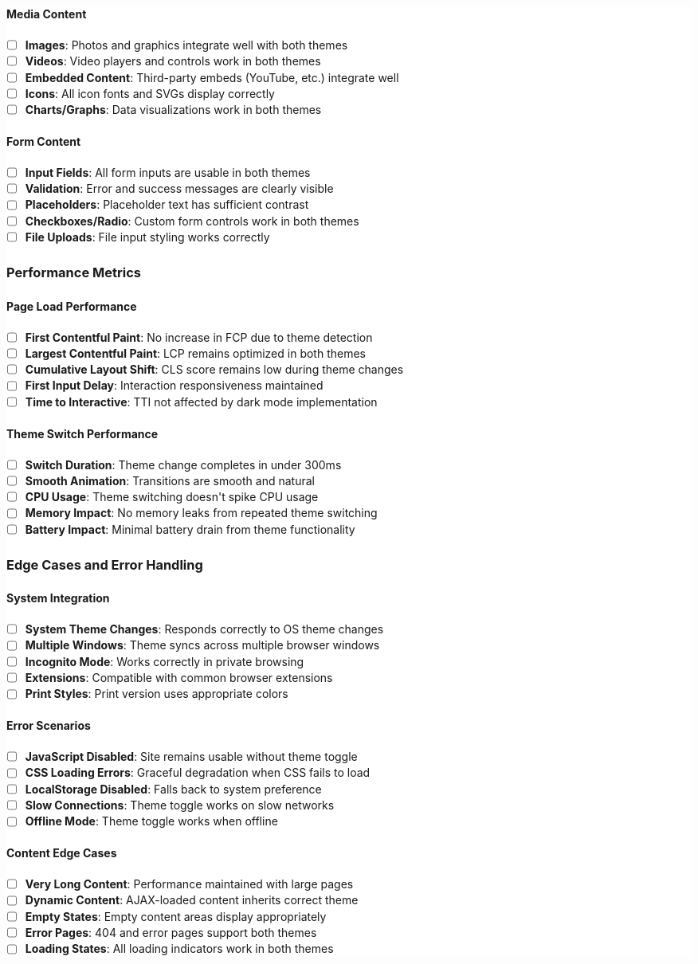 #### Media Content
- [ ] **Images**: Photos and graphics integrate well with both themes
- [ ] **Videos**: Video players and controls work in both themes
- [ ] **Embedded Content**: Third-party embeds (YouTube, etc.) integrate well
- [ ] **Icons**: All icon fonts and SVGs display correctly
- [ ] **Charts/Graphs**: Data visualizations work in both themes

#### Form Content
- [ ] **Input Fields**: All form inputs are usable in both themes
- [ ] **Validation**: Error and success messages are clearly visible
- [ ] **Placeholders**: Placeholder text has sufficient contrast
- [ ] **Checkboxes/Radio**: Custom form controls work in both themes
- [ ] **File Uploads**: File input styling works correctly

### Performance Metrics

#### Page Load Performance
- [ ] **First Contentful Paint**: No increase in FCP due to theme detection
- [ ] **Largest Contentful Paint**: LCP remains optimized in both themes
- [ ] **Cumulative Layout Shift**: CLS score remains low during theme changes
- [ ] **First Input Delay**: Interaction responsiveness maintained
- [ ] **Time to Interactive**: TTI not affected by dark mode implementation

#### Theme Switch Performance
- [ ] **Switch Duration**: Theme change completes in under 300ms
- [ ] **Smooth Animation**: Transitions are smooth and natural
- [ ] **CPU Usage**: Theme switching doesn't spike CPU usage
- [ ] **Memory Impact**: No memory leaks from repeated theme switching
- [ ] **Battery Impact**: Minimal battery drain from theme functionality

### Edge Cases and Error Handling

#### System Integration
- [ ] **System Theme Changes**: Responds correctly to OS theme changes
- [ ] **Multiple Windows**: Theme syncs across multiple browser windows
- [ ] **Incognito Mode**: Works correctly in private browsing
- [ ] **Extensions**: Compatible with common browser extensions
- [ ] **Print Styles**: Print version uses appropriate colors

#### Error Scenarios
- [ ] **JavaScript Disabled**: Site remains usable without theme toggle
- [ ] **CSS Loading Errors**: Graceful degradation when CSS fails to load
- [ ] **LocalStorage Disabled**: Falls back to system preference
- [ ] **Slow Connections**: Theme toggle works on slow networks
- [ ] **Offline Mode**: Theme toggle works when offline

#### Content Edge Cases
- [ ] **Very Long Content**: Performance maintained with large pages
- [ ] **Dynamic Content**: AJAX-loaded content inherits correct theme
- [ ] **Empty States**: Empty content areas display appropriately
- [ ] **Error Pages**: 404 and error pages support both themes
- [ ] **Loading States**: All loading indicators work in both themes
